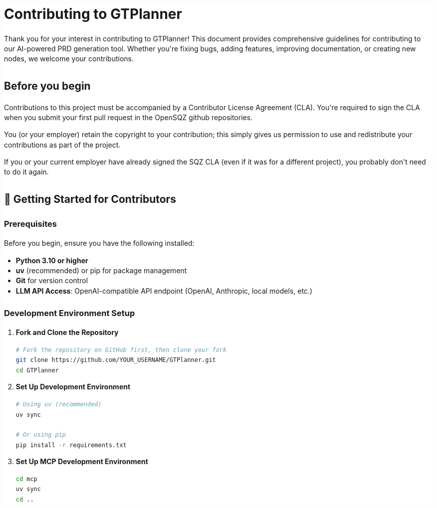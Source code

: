 # Contributing to GTPlanner

Thank you for your interest in contributing to GTPlanner! This document provides comprehensive guidelines for contributing to our AI-powered PRD generation tool. Whether you're fixing bugs, adding features, improving documentation, or creating new nodes, we welcome your contributions.

## Before you begin

Contributions to this project must be accompanied by a Contributor License Agreement (CLA). You're required to sign the CLA when you submit your first pull request in the OpenSQZ github repositories.

You (or your employer) retain the copyright to your contribution; this simply gives us permission to use and redistribute your contributions as part of the project.

If you or your current employer have already signed the SQZ CLA (even if it was for a different project), you probably don't need to do it again.

## 🚀 Getting Started for Contributors

### Prerequisites

Before you begin, ensure you have the following installed:

- **Python 3.10 or higher**
- **uv** (recommended) or pip for package management
- **Git** for version control
- **LLM API Access**: OpenAI-compatible API endpoint (OpenAI, Anthropic, local models, etc.)

### Development Environment Setup

1. **Fork and Clone the Repository**
   ```bash
   # Fork the repository on GitHub first, then clone your fork
   git clone https://github.com/YOUR_USERNAME/GTPlanner.git
   cd GTPlanner
   ```

2. **Set Up Development Environment**
   ```bash
   # Using uv (recommended)
   uv sync

   # Or using pip
   pip install -r requirements.txt
   ```

3. **Set Up MCP Development Environment**
   ```bash
   cd mcp
   uv sync
   cd ..
   ```
